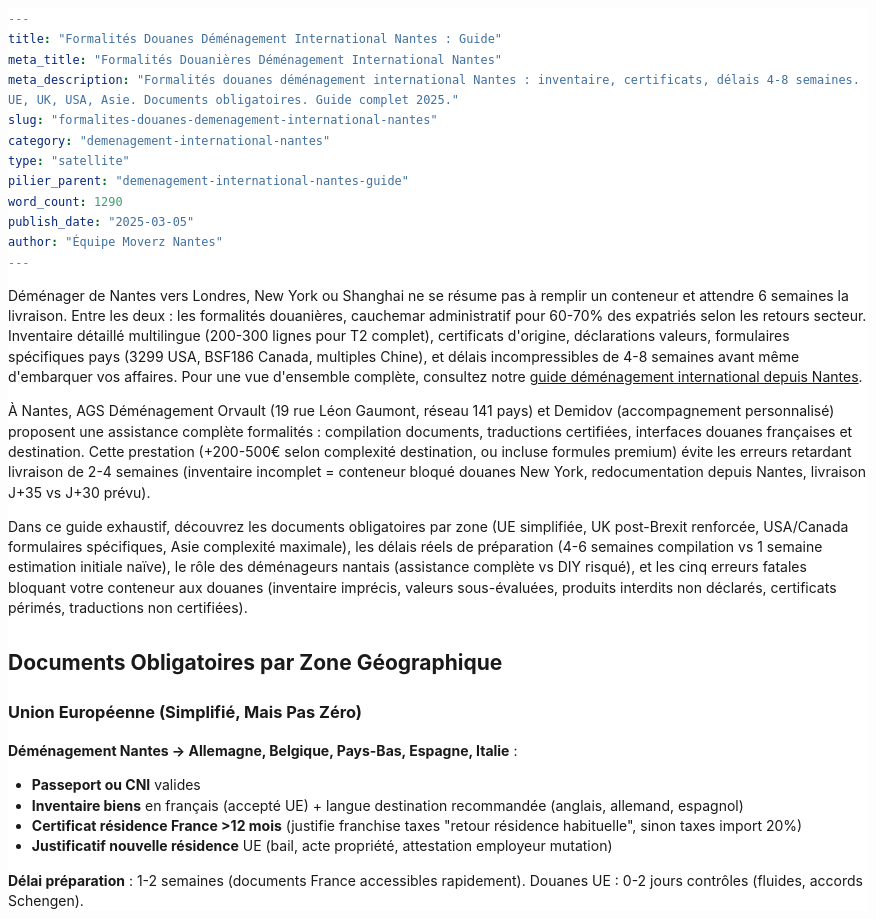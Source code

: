 ```yaml
---
title: "Formalités Douanes Déménagement International Nantes : Guide"
meta_title: "Formalités Douanières Déménagement International Nantes"
meta_description: "Formalités douanes déménagement international Nantes : inventaire, certificats, délais 4-8 semaines. UE, UK, USA, Asie. Documents obligatoires. Guide complet 2025."
slug: "formalites-douanes-demenagement-international-nantes"
category: "demenagement-international-nantes"
type: "satellite"
pilier_parent: "demenagement-international-nantes-guide"
word_count: 1290
publish_date: "2025-03-05"
author: "Équipe Moverz Nantes"
---
```


Déménager de Nantes vers Londres, New York ou Shanghai ne se résume pas à remplir un conteneur et attendre 6 semaines la livraison. Entre les deux : les formalités douanières, cauchemar administratif pour 60-70% des expatriés selon les retours secteur. Inventaire détaillé multilingue (200-300 lignes pour T2 complet), certificats d'origine, déclarations valeurs, formulaires spécifiques pays (3299 USA, BSF186 Canada, multiples Chine), et délais incompressibles de 4-8 semaines avant même d'embarquer vos affaires. Pour une vue d'ensemble complète, consultez notre [guide déménagement international depuis Nantes](/blog/demenagement-international-nantes/demenagement-international-nantes-guide).

À Nantes, AGS Déménagement Orvault (19 rue Léon Gaumont, réseau 141 pays) et Demidov (accompagnement personnalisé) proposent une assistance complète formalités : compilation documents, traductions certifiées, interfaces douanes françaises et destination. Cette prestation (+200-500€ selon complexité destination, ou incluse formules premium) évite les erreurs retardant livraison de 2-4 semaines (inventaire incomplet = conteneur bloqué douanes New York, redocumentation depuis Nantes, livraison J+35 vs J+30 prévu).

Dans ce guide exhaustif, découvrez les documents obligatoires par zone (UE simplifiée, UK post-Brexit renforcée, USA/Canada formulaires spécifiques, Asie complexité maximale), les délais réels de préparation (4-6 semaines compilation vs 1 semaine estimation initiale naïve), le rôle des déménageurs nantais (assistance complète vs DIY risqué), et les cinq erreurs fatales bloquant votre conteneur aux douanes (inventaire imprécis, valeurs sous-évaluées, produits interdits non déclarés, certificats périmés, traductions non certifiées).

## Documents Obligatoires par Zone Géographique

### Union Européenne (Simplifié, Mais Pas Zéro)

**Déménagement Nantes → Allemagne, Belgique, Pays-Bas, Espagne, Italie** :
- **Passeport ou CNI** valides
- **Inventaire biens** en français (accepté UE) + langue destination recommandée (anglais, allemand, espagnol)
- **Certificat résidence France >12 mois** (justifie franchise taxes "retour résidence habituelle", sinon taxes import 20%)
- **Justificatif nouvelle résidence** UE (bail, acte propriété, attestation employeur mutation)

**Délai préparation** : 1-2 semaines (documents France accessibles rapidement). Douanes UE : 0-2 jours contrôles (fluides, accords Schengen).
